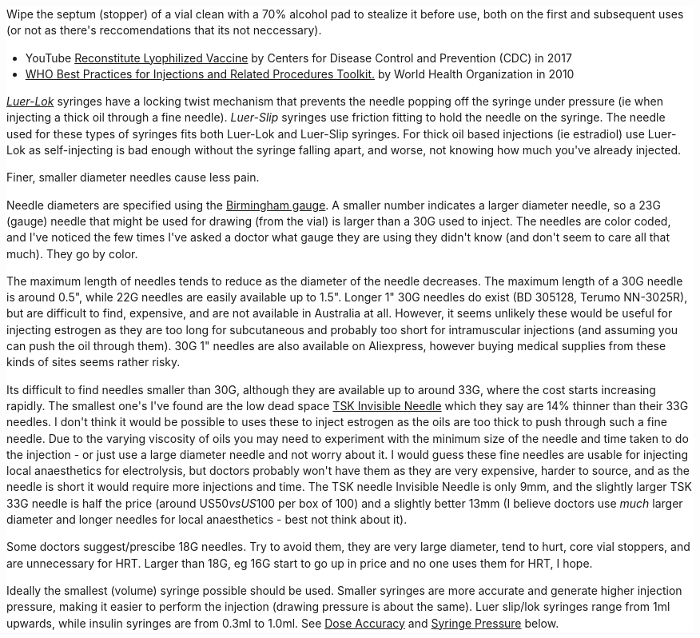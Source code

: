 Wipe the septum (stopper) of a vial clean with a 70% alcohol pad to stealize it before use, both on the first and subsequent uses (or not as there's reccomendations that its not neccessary).

* YouTube [Reconstitute Lyophilized Vaccine](https://www.youtube.com/watch?v=oZAOqlk3TBA&amp;t=218s) by Centers for Disease Control and Prevention (CDC) in 2017
* [WHO Best Practices for Injections and Related Procedures Toolkit.](https://www.ncbi.nlm.nih.gov/books/NBK138495/) by World Health Organization in 2010

*[Luer-Lok](https://en.wikipedia.org/wiki/Luer_taper)* syringes have a locking twist mechanism that prevents the needle popping off the syringe under pressure (ie when injecting a thick oil through a fine needle). *Luer-Slip* syringes use friction fitting to hold the needle on the syringe. The needle used for these types of syringes fits both Luer-Lok and Luer-Slip syringes. For thick oil based injections (ie estradiol) use Luer-Lok as self-injecting is bad enough without the syringe falling apart, and worse, not knowing how much you've already injected.

Finer, smaller diameter needles cause less pain.

Needle diameters are specified using the [Birmingham gauge](https://en.wikipedia.org/wiki/Birmingham_gauge). A smaller number indicates a larger diameter needle, so a 23G (gauge) needle that might be used for drawing (from the vial) is larger than a 30G used to inject. The needles are color coded, and I've noticed the few times I've asked a doctor what gauge they are using they didn't know (and don't seem to care all that much). They go by color.

The maximum length of needles tends to reduce as the diameter of the needle decreases. The maximum length of a 30G needle is around 0.5", while 22G needles are easily available up to 1.5". Longer 1" 30G needles do exist (BD 305128, Terumo NN-3025R), but are difficult to find, expensive, and are not available in Australia at all. However, it seems unlikely these would be  useful for injecting estrogen as they are too long for subcutaneous and probably too short for intramuscular injections (and assuming you can push the oil through them). 30G 1" needles are also available on Aliexpress, however buying medical supplies from these kinds of sites seems rather risky.

Its difficult to find needles smaller than 30G, although they are available up to around 33G, where the cost starts increasing rapidly. The smallest one's I've found are the low dead space [TSK Invisible Needle](https://www.tsklab.com/the-invisible-needle/) which they say are 14% thinner than their 33G needles. I don't think it would be possible to uses these to inject estrogen as the oils are too thick to push through such a fine needle. Due to the varying viscosity of oils you may need to experiment with the minimum size of the needle and time taken to do the injection - or just use a large diameter needle and not worry about it. I would guess these fine needles are usable for injecting local anaesthetics  for electrolysis, but doctors probably won't have them as they are very expensive, harder to source, and as the needle is short it would require more injections and time. The TSK needle Invisible Needle is only 9mm, and the slightly larger TSK 33G needle is half the price (around US$50 vs US$100 per box of 100) and a slightly better 13mm (I believe doctors use *much* larger diameter and longer needles for local anaesthetics - best not think about it).

Some doctors suggest/prescibe 18G needles. Try to avoid them, they are very large diameter, tend to hurt, core vial stoppers, and are unnecessary for HRT. Larger than 18G, eg 16G start to go up in price and no one uses them for HRT, I hope.

Ideally the smallest (volume) syringe possible should be used. Smaller syringes are more accurate and generate higher injection pressure, making it easier to perform the injection (drawing pressure is about the same). Luer slip/lok syringes range from 1ml upwards, while insulin syringes are from 0.3ml to 1.0ml. See [Dose Accuracy](https://github.com/MissTeapot/LGBT-Wikis/blob/main/github_wiki/TransWiki/hrt/injections#wiki_dose_accuracy) and [Syringe Pressure](w/TransWiki/hrt/injections#wiki_syringe_pressure.md) below.
